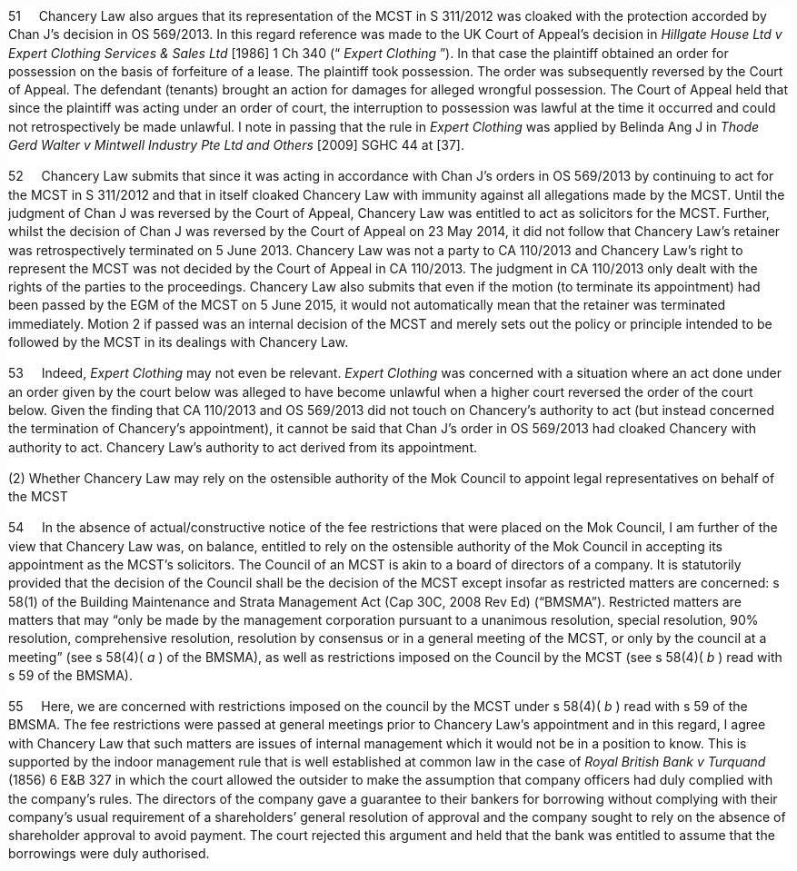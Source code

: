 51     Chancery Law also argues that its representation of the MCST in S 311/2012 was cloaked with the protection accorded by Chan J’s decision in OS 569/2013. In this regard reference was made to the UK Court of Appeal’s decision in _Hillgate House Ltd v Expert Clothing Services & Sales Ltd_ [1986] 1 Ch 340 (“ _Expert Clothing_ ”). In that case the plaintiff obtained an order for possession on the basis of forfeiture of a lease. The plaintiff took possession. The order was subsequently reversed by the Court of Appeal. The defendant (tenants) brought an action for damages for alleged wrongful possession. The Court of Appeal held that since the plaintiff was acting under an order of court, the interruption to possession was lawful at the time it occurred and could not retrospectively be made unlawful. I note in passing that the rule in _Expert Clothing_ was applied by Belinda Ang J in _Thode Gerd Walter v Mintwell Industry Pte Ltd and Others_ <span class="citation">[2009] SGHC 44</span> at [37]. 

52     Chancery Law submits that since it was acting in accordance with Chan J’s orders in OS 569/2013 by continuing to act for the MCST in S 311/2012 and that in itself cloaked Chancery Law with immunity against all allegations made by the MCST. Until the judgment of Chan J was reversed by the Court of Appeal, Chancery Law was entitled to act as solicitors for the MCST. Further, whilst the decision of Chan J was reversed by the Court of Appeal on 23 May 2014, it did not follow that Chancery Law’s retainer was retrospectively terminated on 5 June 2013. Chancery Law was not a party to CA 110/2013 and Chancery Law’s right to represent the MCST was not decided by the Court of Appeal in CA 110/2013. The judgment in CA 110/2013 only dealt with the rights of the parties to the proceedings. Chancery Law also submits that even if the motion (to terminate its appointment) had been passed by the EGM of the MCST on 5 June 2015, it would not automatically mean that the retainer was terminated immediately. Motion 2 if passed was an internal decision of the MCST and merely sets out the policy or principle intended to be followed by the MCST in its dealings with Chancery Law. 

53     Indeed, _Expert Clothing_ may not even be relevant. _Expert Clothing_ was concerned with a situation where an act done under an order given by the court below was alleged to have become unlawful when a higher court reversed the order of the court below. Given the finding that CA 110/2013 and OS 569/2013 did not touch on Chancery’s authority to act (but instead concerned the termination of Chancery’s appointment), it cannot be said that Chan J’s order in OS 569/2013 had cloaked Chancery with authority to act. Chancery Law’s authority to act derived from its appointment. 

(2) Whether Chancery Law may rely on the ostensible authority of the Mok Council to appoint legal representatives on behalf of the MCST 


54     In the absence of actual/constructive notice of the fee restrictions that were placed on the Mok Council, I am further of the view that Chancery Law was, on balance, entitled to rely on the ostensible authority of the Mok Council in accepting its appointment as the MCST’s solicitors. The Council of an MCST is akin to a board of directors of a company. It is statutorily provided that the decision of the Council shall be the decision of the MCST except insofar as restricted matters are concerned: s 58(1) of the Building Maintenance and Strata Management Act (Cap 30C, 2008 Rev Ed) (“BMSMA”). Restricted matters are matters that may “only be made by the management corporation pursuant to a unanimous resolution, special resolution, 90% resolution, comprehensive resolution, resolution by consensus or in a general meeting of the MCST, or only by the council at a meeting” (see s 58(4)( _a_ ) of the BMSMA), as well as restrictions imposed on the Council by the MCST (see s 58(4)( _b_ ) read with s 59 of the BMSMA). 

55     Here, we are concerned with restrictions imposed on the council by the MCST under s 58(4)( _b_ ) read with s 59 of the BMSMA. The fee restrictions were passed at general meetings prior to Chancery Law’s appointment and in this regard, I agree with Chancery Law that such matters are issues of internal management which it would not be in a position to know. This is supported by the indoor management rule that is well established at common law in the case of _Royal British Bank v Turquand_ (1856) 6 E&B 327 in which the court allowed the outsider to make the assumption that company officers had duly complied with the company’s rules. The directors of the company gave a guarantee to their bankers for borrowing without complying with their company’s usual requirement of a shareholders’ general resolution of approval and the company sought to rely on the absence of shareholder approval to avoid payment. The court rejected this argument and held that the bank was entitled to assume that the borrowings were duly authorised. 
